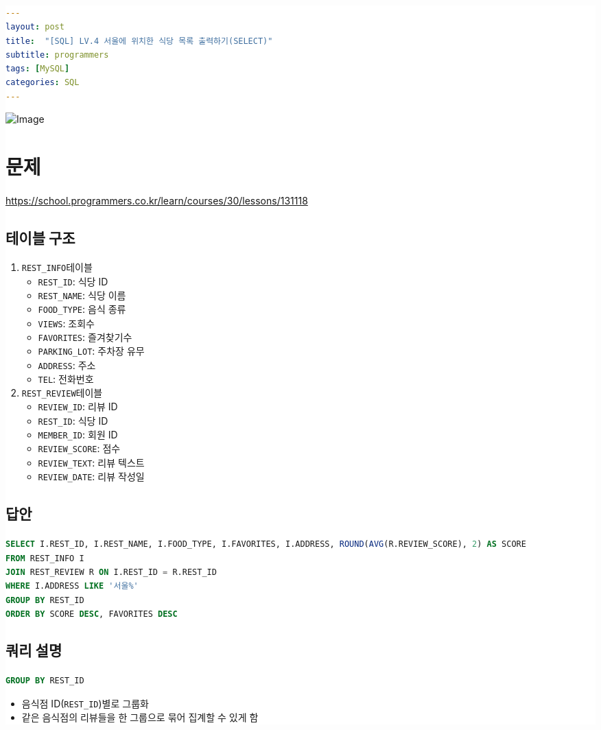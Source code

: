 ```yaml
---
layout: post
title:  "[SQL] LV.4 서울에 위치한 식당 목록 출력하기(SELECT)" 
subtitle: programmers
tags: [MySQL]
categories: SQL
---
```

<img width="100%" alt="Image" src="https://github.com/user-attachments/assets/576a3402-5d36-4141-8911-03a2e9c1a015" />

# 문제
<https://school.programmers.co.kr/learn/courses/30/lessons/131118>

## 테이블 구조

1. `REST_INFO`테이블
    - `REST_ID`: 식당 ID
    - `REST_NAME`: 식당 이름
    - `FOOD_TYPE`: 음식 종류
    - `VIEWS`: 조회수
    - `FAVORITES`: 즐겨찾기수
    - `PARKING_LOT`: 주차장 유무
    - `ADDRESS`: 주소
    - `TEL`: 전화번호
2. `REST_REVIEW`테이블
    - `REVIEW_ID`: 리뷰 ID
    - `REST_ID`: 식당 ID
    - `MEMBER_ID`: 회원 ID
    - `REVIEW_SCORE`: 점수
    - `REVIEW_TEXT`: 리뷰 텍스트
    - `REVIEW_DATE`: 리뷰 작성일

## 답안


```sql
SELECT I.REST_ID, I.REST_NAME, I.FOOD_TYPE, I.FAVORITES, I.ADDRESS, ROUND(AVG(R.REVIEW_SCORE), 2) AS SCORE
FROM REST_INFO I
JOIN REST_REVIEW R ON I.REST_ID = R.REST_ID
WHERE I.ADDRESS LIKE '서울%'
GROUP BY REST_ID
ORDER BY SCORE DESC, FAVORITES DESC
```

## 쿼리 설명


```sql
GROUP BY REST_ID
```

- 음식점 ID(`REST_ID`)별로 그룹화
- 같은 음식점의 리뷰들을 한 그룹으로 묶어 집계할 수 있게 함


```sql

```
